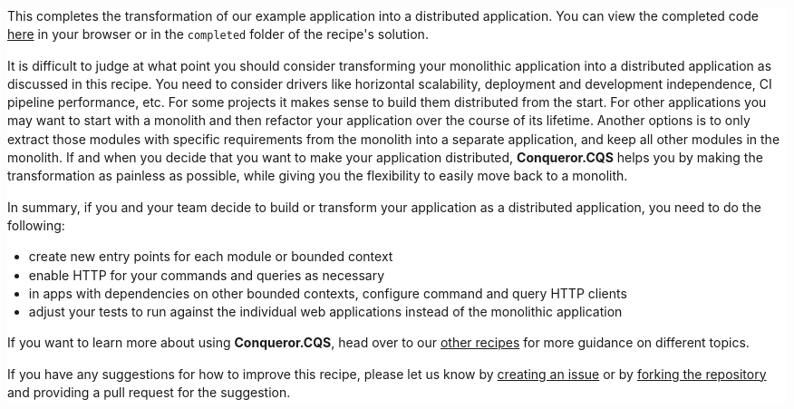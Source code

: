 This completes the transformation of our example application into a distributed application. You can view the completed code [here](.completed) in your browser or in the `completed` folder of the recipe's solution.

It is difficult to judge at what point you should consider transforming your monolithic application into a distributed application as discussed in this recipe. You need to consider drivers like horizontal scalability, deployment and development independence, CI pipeline performance, etc. For some projects it makes sense to build them distributed from the start. For other applications you may want to start with a monolith and then refactor your application over the course of its lifetime. Another options is to only extract those modules with specific requirements from the monolith into a separate application, and keep all other modules in the monolith. If and when you decide that you want to make your application distributed, **Conqueror.CQS** helps you by making the transformation as painless as possible, while giving you the flexibility to easily move back to a monolith.

In summary, if you and your team decide to build or transform your application as a distributed application, you need to do the following:

- create new entry points for each module or bounded context
- enable HTTP for your commands and queries as necessary
- in apps with dependencies on other bounded contexts, configure command and query HTTP clients
- adjust your tests to run against the individual web applications instead of the monolithic application

If you want to learn more about using **Conqueror.CQS**, head over to our [other recipes](../../../../../..#recipes) for more guidance on different topics.

If you have any suggestions for how to improve this recipe, please let us know by [creating an issue](https://github.com/MrWolfZ/Conqueror/issues/new?template=recipe-improvement-suggestion.md&title=[recipes.cqs.advanced.monolith-to-distributed]%20...) or by [forking the repository](https://github.com/MrWolfZ/Conqueror/fork) and providing a pull request for the suggestion.
